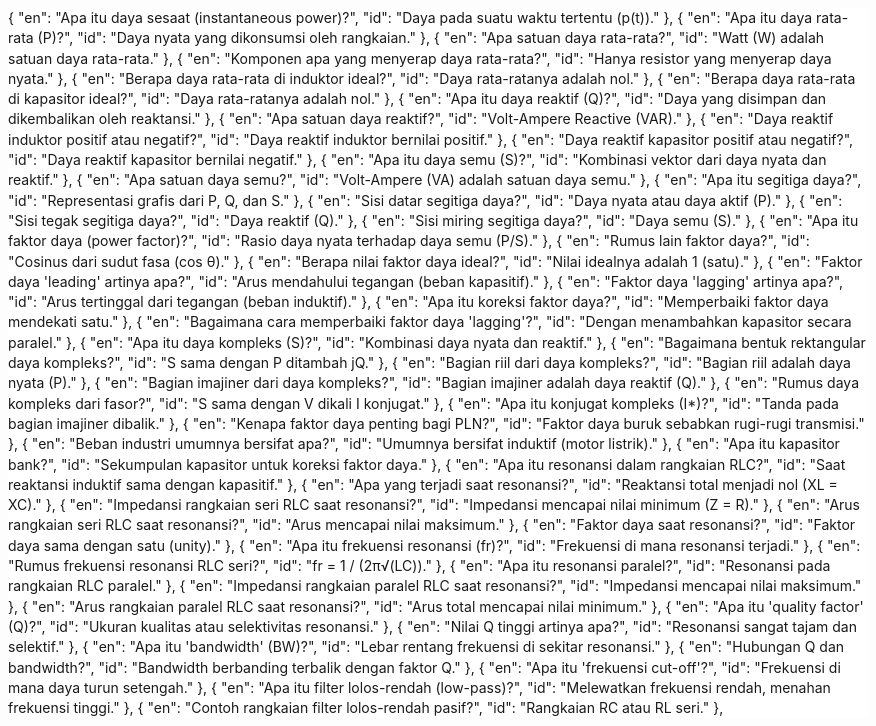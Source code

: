   { "en": "Apa itu daya sesaat (instantaneous power)?", "id": "Daya pada suatu waktu tertentu (p(t))." },
  { "en": "Apa itu daya rata-rata (P)?", "id": "Daya nyata yang dikonsumsi oleh rangkaian." },
  { "en": "Apa satuan daya rata-rata?", "id": "Watt (W) adalah satuan daya rata-rata." },
  { "en": "Komponen apa yang menyerap daya rata-rata?", "id": "Hanya resistor yang menyerap daya nyata." },
  { "en": "Berapa daya rata-rata di induktor ideal?", "id": "Daya rata-ratanya adalah nol." },
  { "en": "Berapa daya rata-rata di kapasitor ideal?", "id": "Daya rata-ratanya adalah nol." },
  { "en": "Apa itu daya reaktif (Q)?", "id": "Daya yang disimpan dan dikembalikan oleh reaktansi." },
  { "en": "Apa satuan daya reaktif?", "id": "Volt-Ampere Reactive (VAR)." },
  { "en": "Daya reaktif induktor positif atau negatif?", "id": "Daya reaktif induktor bernilai positif." },
  { "en": "Daya reaktif kapasitor positif atau negatif?", "id": "Daya reaktif kapasitor bernilai negatif." },
  { "en": "Apa itu daya semu (S)?", "id": "Kombinasi vektor dari daya nyata dan reaktif." },
  { "en": "Apa satuan daya semu?", "id": "Volt-Ampere (VA) adalah satuan daya semu." },
  { "en": "Apa itu segitiga daya?", "id": "Representasi grafis dari P, Q, dan S." },
  { "en": "Sisi datar segitiga daya?", "id": "Daya nyata atau daya aktif (P)." },
  { "en": "Sisi tegak segitiga daya?", "id": "Daya reaktif (Q)." },
  { "en": "Sisi miring segitiga daya?", "id": "Daya semu (S)." },
  { "en": "Apa itu faktor daya (power factor)?", "id": "Rasio daya nyata terhadap daya semu (P/S)." },
  { "en": "Rumus lain faktor daya?", "id": "Cosinus dari sudut fasa (cos θ)." },
  { "en": "Berapa nilai faktor daya ideal?", "id": "Nilai idealnya adalah 1 (satu)." },
  { "en": "Faktor daya 'leading' artinya apa?", "id": "Arus mendahului tegangan (beban kapasitif)." },
  { "en": "Faktor daya 'lagging' artinya apa?", "id": "Arus tertinggal dari tegangan (beban induktif)." },
  { "en": "Apa itu koreksi faktor daya?", "id": "Memperbaiki faktor daya mendekati satu." },
  { "en": "Bagaimana cara memperbaiki faktor daya 'lagging'?", "id": "Dengan menambahkan kapasitor secara paralel." },
  { "en": "Apa itu daya kompleks (S)?", "id": "Kombinasi daya nyata dan reaktif." },
  { "en": "Bagaimana bentuk rektangular daya kompleks?", "id": "S sama dengan P ditambah jQ." },
  { "en": "Bagian riil dari daya kompleks?", "id": "Bagian riil adalah daya nyata (P)." },
  { "en": "Bagian imajiner dari daya kompleks?", "id": "Bagian imajiner adalah daya reaktif (Q)." },
  { "en": "Rumus daya kompleks dari fasor?", "id": "S sama dengan V dikali I konjugat." },
  { "en": "Apa itu konjugat kompleks (I*)?", "id": "Tanda pada bagian imajiner dibalik." },
  { "en": "Kenapa faktor daya penting bagi PLN?", "id": "Faktor daya buruk sebabkan rugi-rugi transmisi." },
  { "en": "Beban industri umumnya bersifat apa?", "id": "Umumnya bersifat induktif (motor listrik)." },
  { "en": "Apa itu kapasitor bank?", "id": "Sekumpulan kapasitor untuk koreksi faktor daya." },
  { "en": "Apa itu resonansi dalam rangkaian RLC?", "id": "Saat reaktansi induktif sama dengan kapasitif." },
  { "en": "Apa yang terjadi saat resonansi?", "id": "Reaktansi total menjadi nol (XL = XC)." },
  { "en": "Impedansi rangkaian seri RLC saat resonansi?", "id": "Impedansi mencapai nilai minimum (Z = R)." },
  { "en": "Arus rangkaian seri RLC saat resonansi?", "id": "Arus mencapai nilai maksimum." },
  { "en": "Faktor daya saat resonansi?", "id": "Faktor daya sama dengan satu (unity)." },
  { "en": "Apa itu frekuensi resonansi (fr)?", "id": "Frekuensi di mana resonansi terjadi." },
  { "en": "Rumus frekuensi resonansi RLC seri?", "id": "fr = 1 / (2π√(LC))." },
  { "en": "Apa itu resonansi paralel?", "id": "Resonansi pada rangkaian RLC paralel." },
  { "en": "Impedansi rangkaian paralel RLC saat resonansi?", "id": "Impedansi mencapai nilai maksimum." },
  { "en": "Arus rangkaian paralel RLC saat resonansi?", "id": "Arus total mencapai nilai minimum." },
  { "en": "Apa itu 'quality factor' (Q)?", "id": "Ukuran kualitas atau selektivitas resonansi." },
  { "en": "Nilai Q tinggi artinya apa?", "id": "Resonansi sangat tajam dan selektif." },
  { "en": "Apa itu 'bandwidth' (BW)?", "id": "Lebar rentang frekuensi di sekitar resonansi." },
  { "en": "Hubungan Q dan bandwidth?", "id": "Bandwidth berbanding terbalik dengan faktor Q." },
  { "en": "Apa itu 'frekuensi cut-off'?", "id": "Frekuensi di mana daya turun setengah." },
  { "en": "Apa itu filter lolos-rendah (low-pass)?", "id": "Melewatkan frekuensi rendah, menahan frekuensi tinggi." },
  { "en": "Contoh rangkaian filter lolos-rendah pasif?", "id": "Rangkaian RC atau RL seri." },